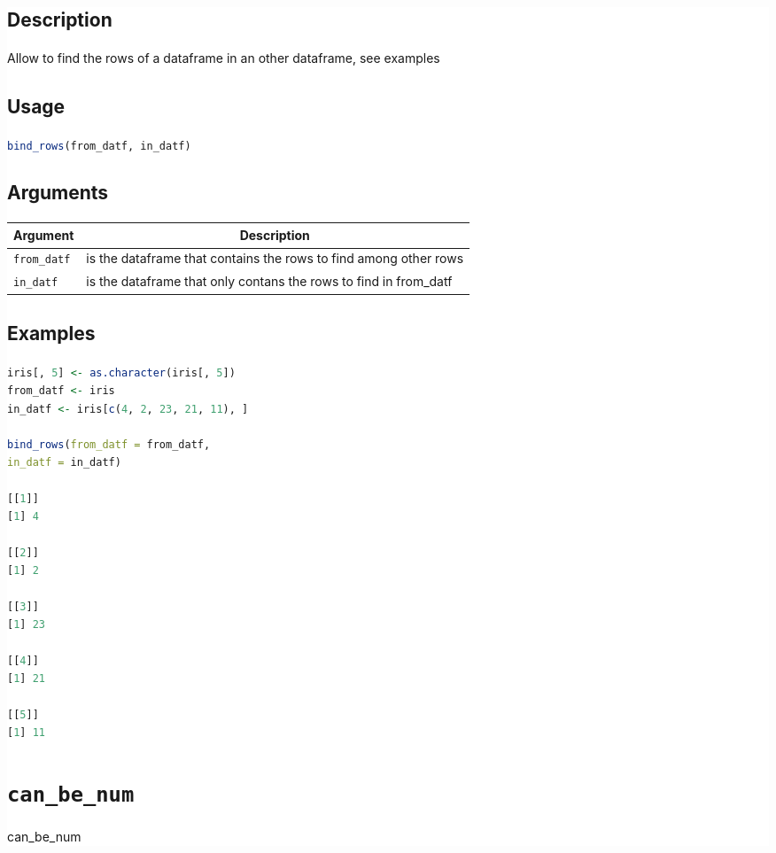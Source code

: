 
## Description

Allow to find the rows of a dataframe in an other dataframe, see examples


## Usage

```r
bind_rows(from_datf, in_datf)
```


## Arguments

Argument      |Description
------------- |----------------
`from_datf`     |     is the dataframe that contains the rows to find among other rows
`in_datf`     |     is the dataframe that only contans the rows to find in from_datf


## Examples

```r
iris[, 5] <- as.character(iris[, 5])
from_datf <- iris
in_datf <- iris[c(4, 2, 23, 21, 11), ]

bind_rows(from_datf = from_datf,
in_datf = in_datf)

[[1]]
[1] 4

[[2]]
[1] 2

[[3]]
[1] 23

[[4]]
[1] 21

[[5]]
[1] 11
```


# `can_be_num`

can_be_num

